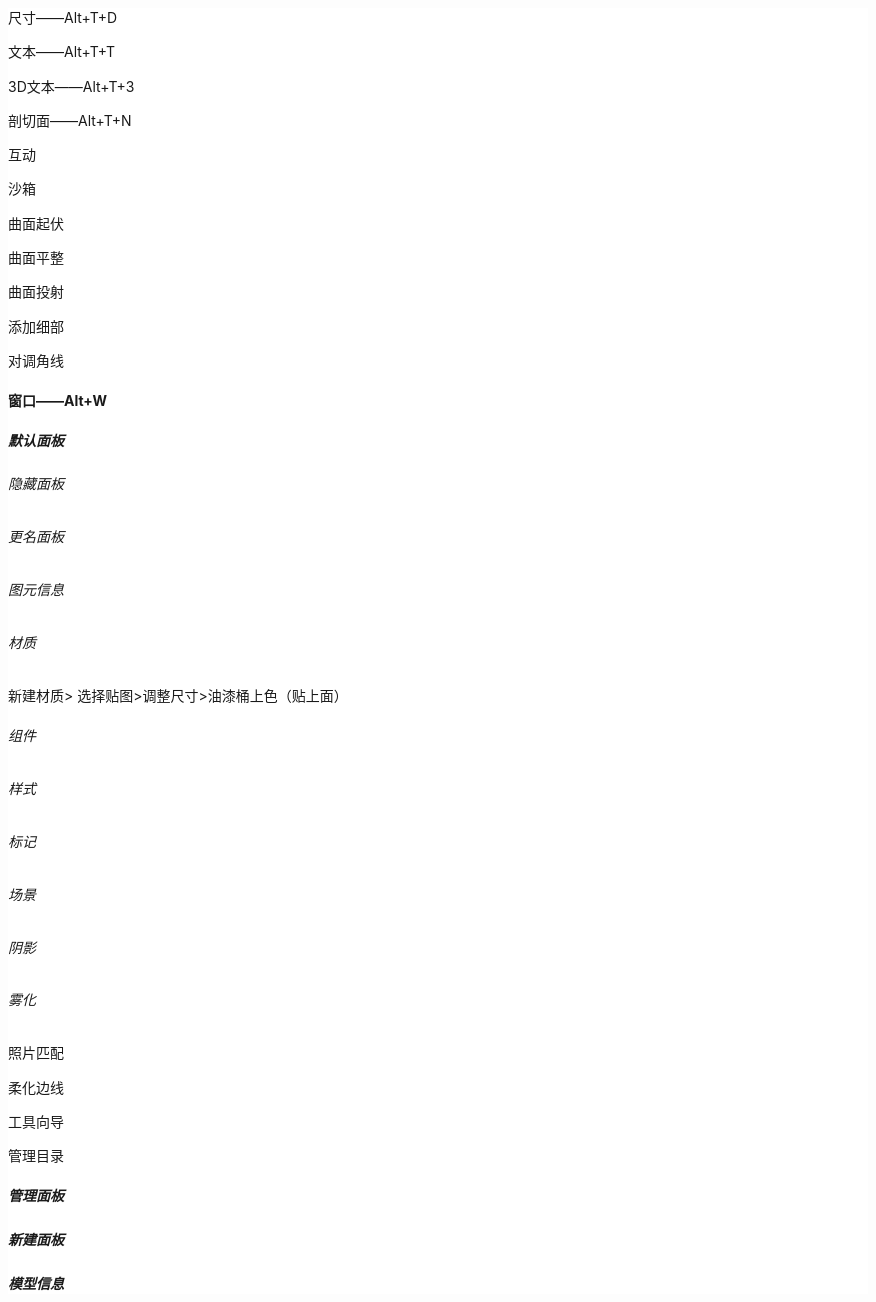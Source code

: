 尺寸——Alt+T+D

文本——Alt+T+T

3D文本——Alt+T+3

剖切面——Alt+T+N

互动

沙箱

曲面起伏

曲面平整

曲面投射

添加细部

对调角线

#### 窗口——Alt+W

##### 默认面板

###### 隐藏面板

###### 更名面板

###### 图元信息

###### 材质

新建材质> 选择贴图>调整尺寸>油漆桶上色（贴上面）

###### 组件

###### 样式

###### 标记

###### 场景

###### 阴影

###### 雾化

照片匹配

柔化边线

工具向导

管理目录

##### 管理面板

##### 新建面板

##### 模型信息
